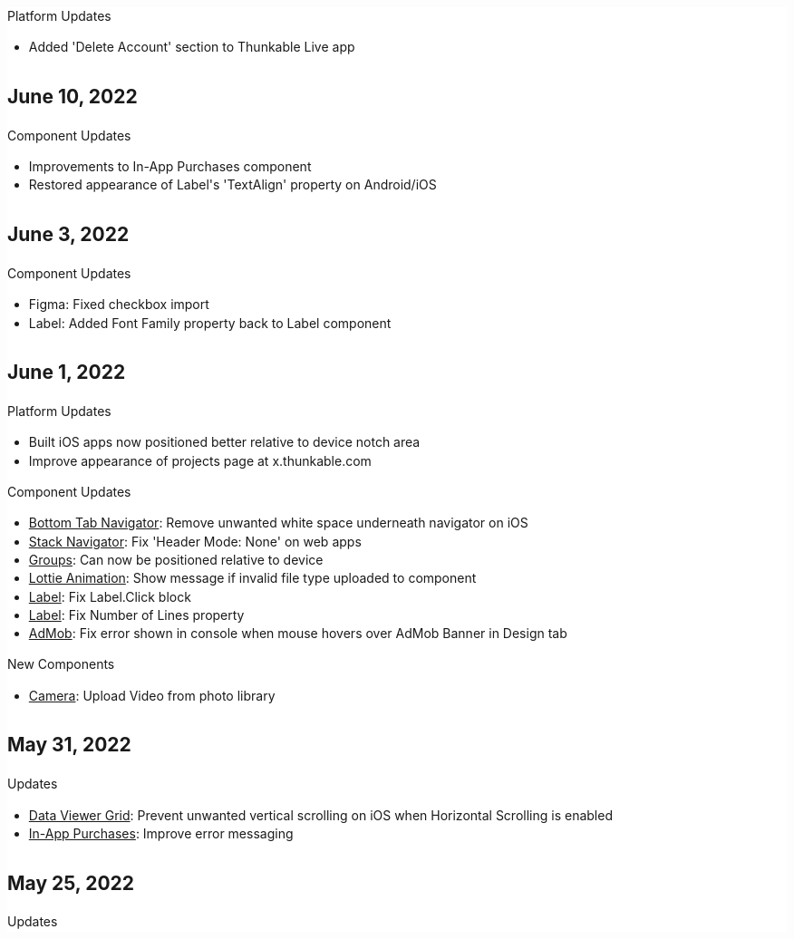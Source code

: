 Platform Updates

* Added 'Delete Account' section to Thunkable Live app

## June 10, 2022

Component Updates

* Improvements to In-App Purchases component
* Restored appearance of Label's 'TextAlign' property on Android/iOS

## June 3, 2022

Component Updates

* Figma: Fixed checkbox import
* Label: Added Font Family property back to Label component

## June 1, 2022 <a href="#june-1-2022" id="june-1-2022"></a>

Platform Updates

* Built iOS apps now positioned better relative to device notch area
* Improve appearance of projects page at x.thunkable.com

Component Updates

* ​[Bottom Tab Navigator](../bottom-tab-navigator.md): Remove unwanted white space underneath navigator on iOS
* ​[Stack Navigator](../stack-navigator.md): Fix 'Header Mode: None' on web apps
* ​[Groups](../group.md): Can now be positioned relative to device
* ​[Lottie Animation](../lottie.md): Show message if invalid file type uploaded to component
* ​[Label](../label.md): Fix Label.Click block
* ​[Label](../label.md): Fix Number of Lines property
* ​[AdMob](../admob.md): Fix error shown in console when mouse hovers over AdMob Banner in Design tab

New Components

* ​[Camera](../camera.md): Upload Video from photo library

## May 31, 2022 <a href="#may-31-2022" id="may-31-2022"></a>

Updates

* ​[Data Viewer Grid](../data-viewer-grid.md): Prevent unwanted vertical scrolling on iOS when Horizontal Scrolling is enabled
* ​[In-App Purchases](../in-app-purchase.md): Improve error messaging

## May 25, 2022

Updates
